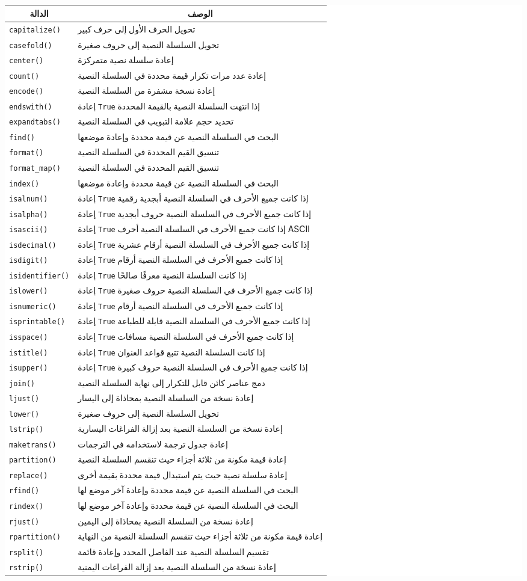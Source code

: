 | الدالة        | الوصف                                                      |
|---------------|-------------------------------------------------------------------------------------------------------|
| `capitalize()`|                                                 تحويل الحرف الأول إلى حرف كبير                              |
| `casefold()`  |                                              تحويل السلسلة النصية إلى حروف صغيرة                         |
| `center()`    |                                                        إعادة سلسلة نصية متمركزة                                    |
| `count()`     |                                      إعادة عدد مرات تكرار قيمة محددة في السلسلة النصية           |
| `encode()`    | إعادة نسخة مشفرة من السلسلة النصية                          |
| `endswith()`  | إعادة `True` إذا انتهت السلسلة النصية بالقيمة المحددة       |
| `expandtabs()`| تحديد حجم علامة التبويب في السلسلة النصية                   |
| `find()`      | البحث في السلسلة النصية عن قيمة محددة وإعادة موضعها         |
| `format()`    | تنسيق القيم المحددة في السلسلة النصية                       |
| `format_map()`| تنسيق القيم المحددة في السلسلة النصية                       |
| `index()`     | البحث في السلسلة النصية عن قيمة محددة وإعادة موضعها         |
| `isalnum()`   | إعادة `True` إذا كانت جميع الأحرف في السلسلة النصية أبجدية رقمية|
| `isalpha()`   | إعادة `True` إذا كانت جميع الأحرف في السلسلة النصية حروف أبجدية|
| `isascii()`   | إعادة `True` إذا كانت جميع الأحرف في السلسلة النصية أحرف ASCII|
| `isdecimal()` | إعادة `True` إذا كانت جميع الأحرف في السلسلة النصية أرقام عشرية|
| `isdigit()`   | إعادة `True` إذا كانت جميع الأحرف في السلسلة النصية أرقام   |
| `isidentifier()`| إعادة `True` إذا كانت السلسلة النصية معرفًا صالحًا       |
| `islower()`   | إعادة `True` إذا كانت جميع الأحرف في السلسلة النصية حروف صغيرة|
| `isnumeric()` | إعادة `True` إذا كانت جميع الأحرف في السلسلة النصية أرقام   |
| `isprintable()`| إعادة `True` إذا كانت جميع الأحرف في السلسلة النصية قابلة للطباعة|
| `isspace()`   | إعادة `True` إذا كانت جميع الأحرف في السلسلة النصية مسافات|
| `istitle()`   | إعادة `True` إذا كانت السلسلة النصية تتبع قواعد العنوان     |
| `isupper()`   | إعادة `True` إذا كانت جميع الأحرف في السلسلة النصية حروف كبيرة|
| `join()`      | دمج عناصر كائن قابل للتكرار إلى نهاية السلسلة النصية       |
| `ljust()`     | إعادة نسخة من السلسلة النصية بمحاذاة إلى اليسار            |
| `lower()`     | تحويل السلسلة النصية إلى حروف صغيرة                         |
| `lstrip()`    | إعادة نسخة من السلسلة النصية بعد إزالة الفراغات اليسارية   |
| `maketrans()` | إعادة جدول ترجمة لاستخدامه في الترجمات                      |
| `partition()` | إعادة قيمة مكونة من ثلاثة أجزاء حيث تنقسم السلسلة النصية   |
| `replace()`   | إعادة سلسلة نصية حيث يتم استبدال قيمة محددة بقيمة أخرى      |
| `rfind()`     | البحث في السلسلة النصية عن قيمة محددة وإعادة آخر موضع لها   |
| `rindex()`    | البحث في السلسلة النصية عن قيمة محددة وإعادة آخر موضع لها   |
| `rjust()`     | إعادة نسخة من السلسلة النصية بمحاذاة إلى اليمين            |
| `rpartition()`| إعادة قيمة مكونة من ثلاثة أجزاء حيث تنقسم السلسلة النصية من النهاية|
| `rsplit()`    | تقسيم السلسلة النصية عند الفاصل المحدد وإعادة قائمة        |
| `rstrip()`    | إعادة نسخة من السلسلة النصية بعد إزالة الفراغات اليمنية    |